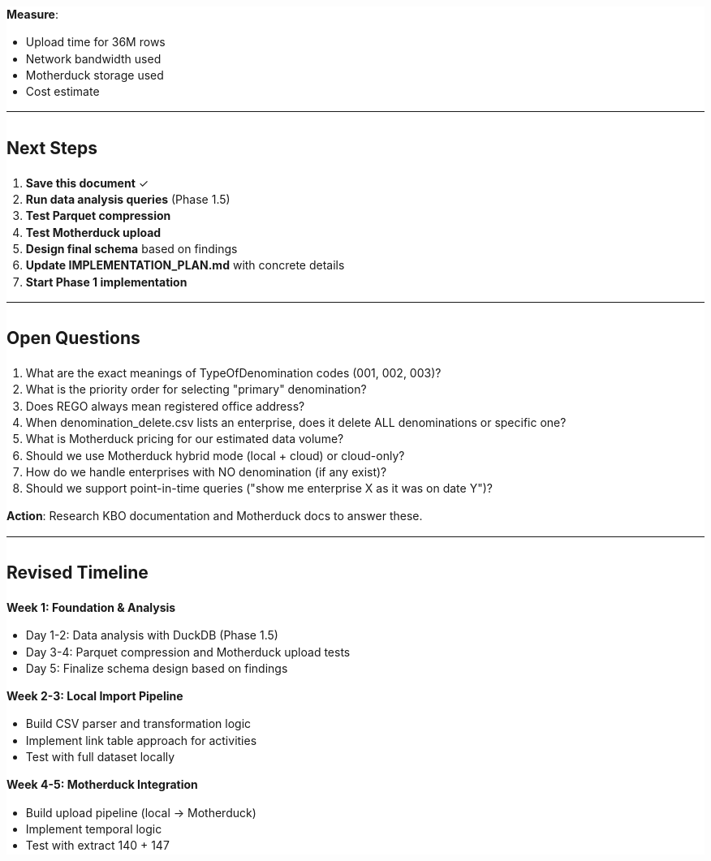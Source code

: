 **Measure**:
- Upload time for 36M rows
- Network bandwidth used
- Motherduck storage used
- Cost estimate

---

## Next Steps

1. **Save this document** ✓
2. **Run data analysis queries** (Phase 1.5)
3. **Test Parquet compression**
4. **Test Motherduck upload**
5. **Design final schema** based on findings
6. **Update IMPLEMENTATION_PLAN.md** with concrete details
7. **Start Phase 1 implementation**

---

## Open Questions

1. What are the exact meanings of TypeOfDenomination codes (001, 002, 003)?
2. What is the priority order for selecting "primary" denomination?
3. Does REGO always mean registered office address?
4. When denomination_delete.csv lists an enterprise, does it delete ALL denominations or specific one?
5. What is Motherduck pricing for our estimated data volume?
6. Should we use Motherduck hybrid mode (local + cloud) or cloud-only?
7. How do we handle enterprises with NO denomination (if any exist)?
8. Should we support point-in-time queries ("show me enterprise X as it was on date Y")?

**Action**: Research KBO documentation and Motherduck docs to answer these.

---

## Revised Timeline

**Week 1: Foundation & Analysis**
- Day 1-2: Data analysis with DuckDB (Phase 1.5)
- Day 3-4: Parquet compression and Motherduck upload tests
- Day 5: Finalize schema design based on findings

**Week 2-3: Local Import Pipeline**
- Build CSV parser and transformation logic
- Implement link table approach for activities
- Test with full dataset locally

**Week 4-5: Motherduck Integration**
- Build upload pipeline (local → Motherduck)
- Implement temporal logic
- Test with extract 140 + 147
